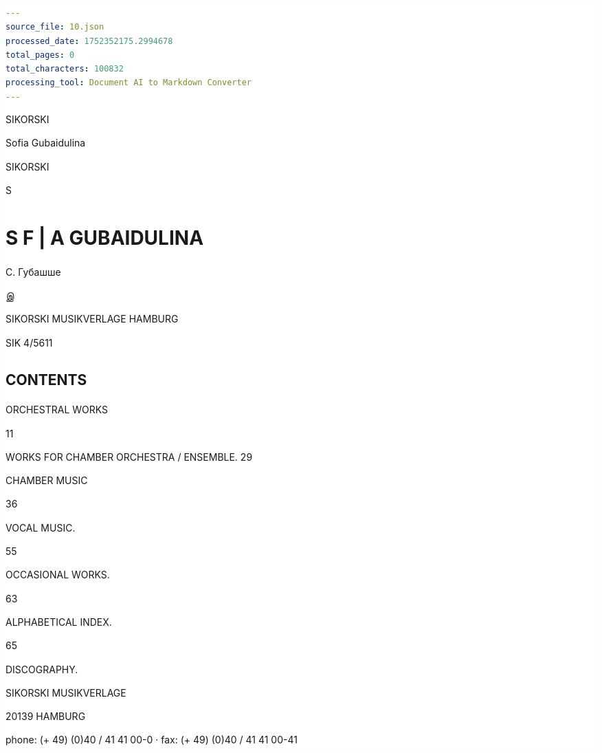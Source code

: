 ```yaml
---
source_file: 10.json
processed_date: 1752352175.2994678
total_pages: 0
total_characters: 100832
processing_tool: Document AI to Markdown Converter
---
```

SIKORSKI

Sofia Gubaidulina

SIKORSKI

S

# S F | A GUBAIDULINA

С. Губашше

இ

SIKORSKI MUSIKVERLAGE HAMBURG

SIK 4/5611

## CONTENTS

ORCHESTRAL WORKS

11

WORKS FOR CHAMBER ORCHESTRA / ENSEMBLE. 29

CHAMBER MUSIC

36

VOCAL MUSIC.

55

OCCASIONAL WORKS.

63

ALPHABETICAL INDEX.

65

DISCOGRAPHY.

SIKORSKI MUSIKVERLAGE

20139 HAMBURG

phone: (+ 49) (0)40 / 41 41 00-0 · fax: (+ 49) (0)40 / 41 41 00-41
